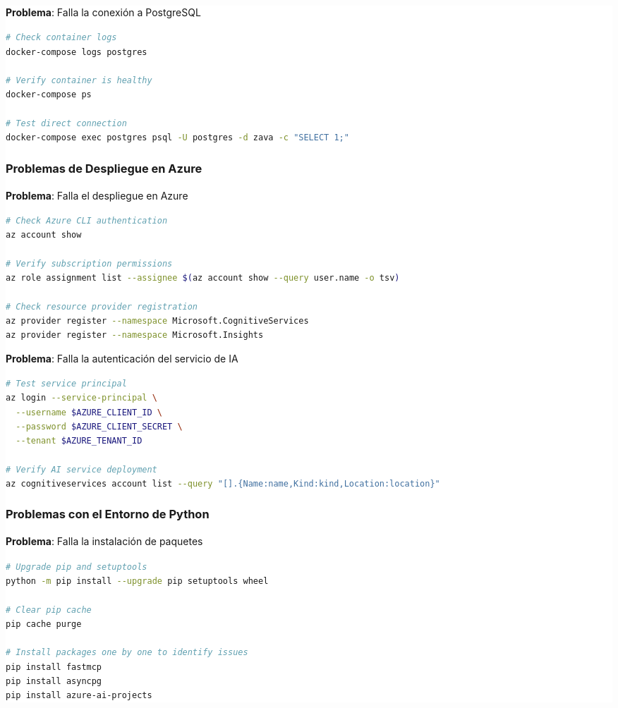 **Problema**: Falla la conexión a PostgreSQL
```bash
# Check container logs
docker-compose logs postgres

# Verify container is healthy
docker-compose ps

# Test direct connection
docker-compose exec postgres psql -U postgres -d zava -c "SELECT 1;"
```

### Problemas de Despliegue en Azure

**Problema**: Falla el despliegue en Azure
```bash
# Check Azure CLI authentication
az account show

# Verify subscription permissions
az role assignment list --assignee $(az account show --query user.name -o tsv)

# Check resource provider registration
az provider register --namespace Microsoft.CognitiveServices
az provider register --namespace Microsoft.Insights
```

**Problema**: Falla la autenticación del servicio de IA
```bash
# Test service principal
az login --service-principal \
  --username $AZURE_CLIENT_ID \
  --password $AZURE_CLIENT_SECRET \
  --tenant $AZURE_TENANT_ID

# Verify AI service deployment
az cognitiveservices account list --query "[].{Name:name,Kind:kind,Location:location}"
```

### Problemas con el Entorno de Python

**Problema**: Falla la instalación de paquetes
```bash
# Upgrade pip and setuptools
python -m pip install --upgrade pip setuptools wheel

# Clear pip cache
pip cache purge

# Install packages one by one to identify issues
pip install fastmcp
pip install asyncpg
pip install azure-ai-projects
```
